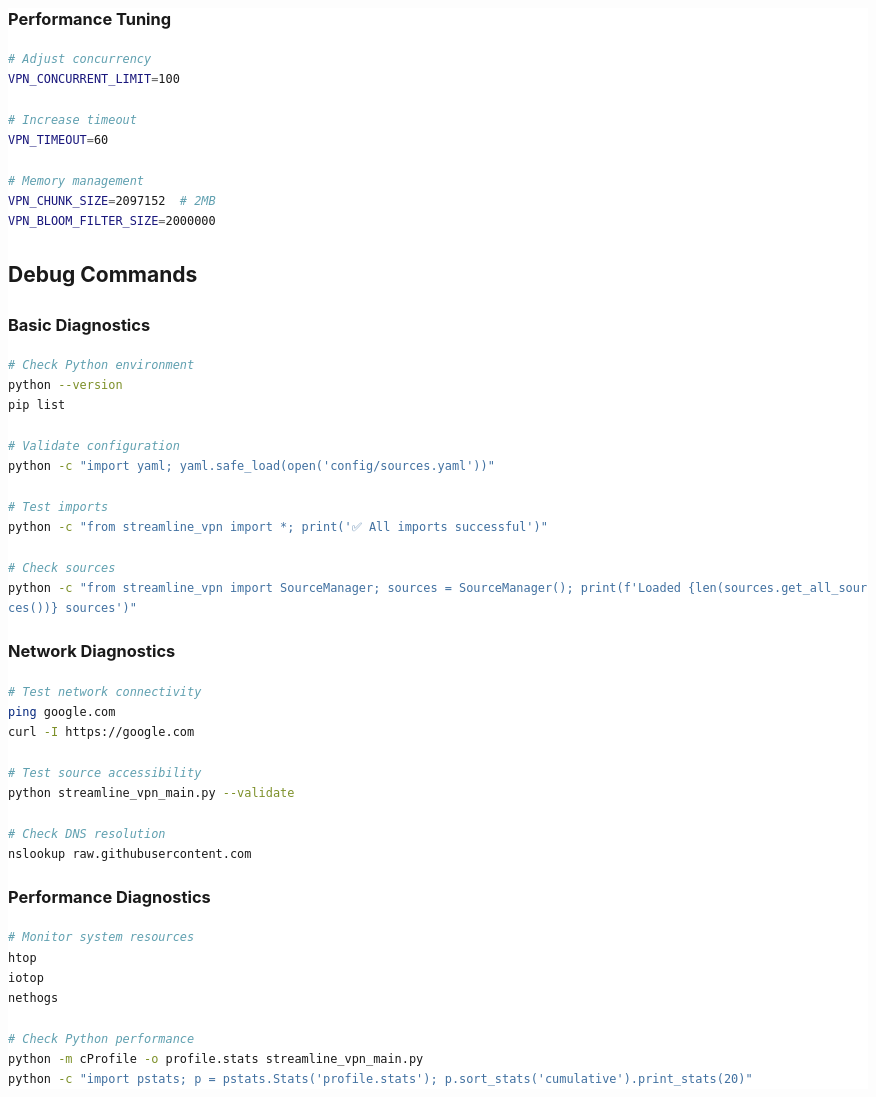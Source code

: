 ### Performance Tuning
```bash
# Adjust concurrency
VPN_CONCURRENT_LIMIT=100

# Increase timeout
VPN_TIMEOUT=60

# Memory management
VPN_CHUNK_SIZE=2097152  # 2MB
VPN_BLOOM_FILTER_SIZE=2000000
```

## Debug Commands

### Basic Diagnostics
```bash
# Check Python environment
python --version
pip list

# Validate configuration
python -c "import yaml; yaml.safe_load(open('config/sources.yaml'))"

# Test imports
python -c "from streamline_vpn import *; print('✅ All imports successful')"

# Check sources
python -c "from streamline_vpn import SourceManager; sources = SourceManager(); print(f'Loaded {len(sources.get_all_sources())} sources')"
```

### Network Diagnostics
```bash
# Test network connectivity
ping google.com
curl -I https://google.com

# Test source accessibility
python streamline_vpn_main.py --validate

# Check DNS resolution
nslookup raw.githubusercontent.com
```

### Performance Diagnostics
```bash
# Monitor system resources
htop
iotop
nethogs

# Check Python performance
python -m cProfile -o profile.stats streamline_vpn_main.py
python -c "import pstats; p = pstats.Stats('profile.stats'); p.sort_stats('cumulative').print_stats(20)"
```
